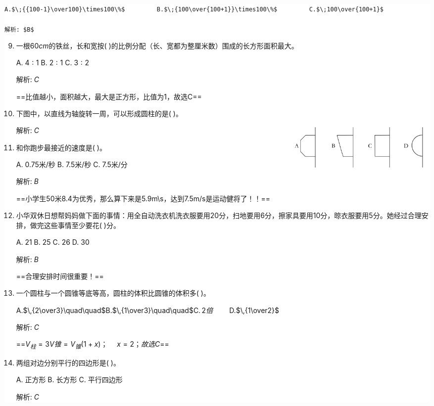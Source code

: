 	A.$\;{{100-1}\over100}\times100\%$         B.$\;{100\over{100+1}}\times100\%$         C.$\;100\over{100+1}$

	解析: $B$

9. 一根$60cm$的铁丝，长和宽按(         )的比例分配（长、宽都为整厘米数）围成的长方形面积最大。

	A. $4:1$         B. $2:1$         C. $3:2$

	解析: $C$

	==比值越小，面积越大，最大是正方形，比值为1，故选C==

10. 下图中，以直线为轴旋转一周，可以形成圆柱的是(         )。

    <img align="right" src="img/13.png" style="zoom:33%;" />

    解析: $C$

11. 和你跑步最接近的速度是(         )。

     A. 0.75米/秒         B. 7.5米/秒         C. 7.5米/分

     解析: $B$

     ==小学生50米8.4为优秀，那么算下来是5.9m\s，达到7.5m/s是运动健将了！！==

12. 小华双休日想帮妈妈做下面的事情：用全自动洗衣机洗衣服要用20分，扫地要用6分，擦家具要用10分，晾衣服要用5分。她经过合理安排，做完这些事情至少要花(         )分。

     A. 21         B. 25         C. 26         D. 30

     解析: $B$

     ==合理安排时间很重要！==

13.  一个圆柱与一个圆锥等底等高，圆柱的体积比圆锥的体积多(         )。

     A.$\,{2\over3}\quad\quad$B.$\,{1\over3}\quad\quad$C.$\,{2倍}\quad\quad$D.$\,{1\over2}$

     解析: $C$

     ==$V_柱=3V锥=V_锥(1+x) ；\quad\,x=2；故选C$==

14. 两组对边分别平行的四边形是(         )。

     A. 正方形         B. 长方形         C. 平行四边形

     解析: $C$
